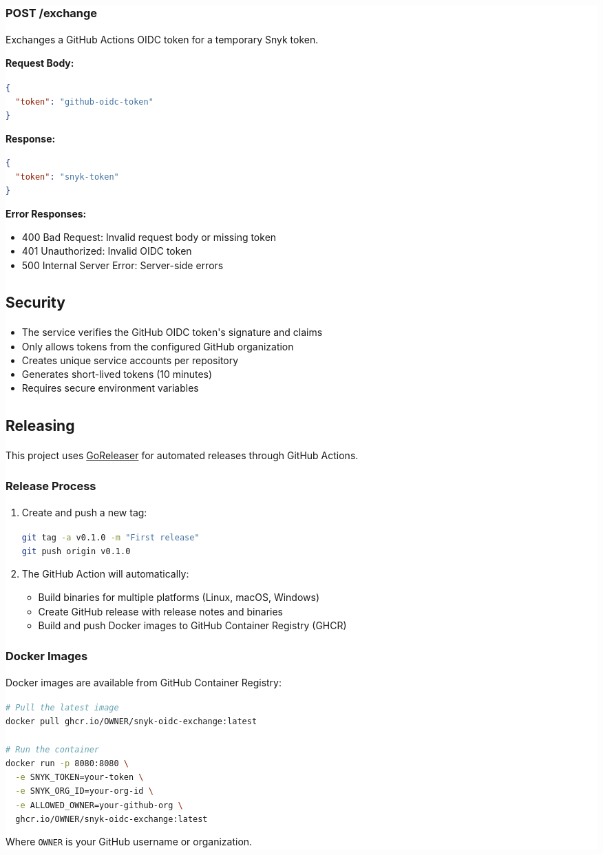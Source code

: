 ### POST /exchange

Exchanges a GitHub Actions OIDC token for a temporary Snyk token.

**Request Body:**
```json
{
  "token": "github-oidc-token"
}
```

**Response:**
```json
{
  "token": "snyk-token"
}
```

**Error Responses:**
- 400 Bad Request: Invalid request body or missing token
- 401 Unauthorized: Invalid OIDC token
- 500 Internal Server Error: Server-side errors

## Security

- The service verifies the GitHub OIDC token's signature and claims
- Only allows tokens from the configured GitHub organization
- Creates unique service accounts per repository
- Generates short-lived tokens (10 minutes)
- Requires secure environment variables

## Releasing

This project uses [GoReleaser](https://goreleaser.com/) for automated releases through GitHub Actions.

### Release Process

1. Create and push a new tag:
   ```bash
   git tag -a v0.1.0 -m "First release"
   git push origin v0.1.0
   ```

2. The GitHub Action will automatically:
   - Build binaries for multiple platforms (Linux, macOS, Windows)
   - Create GitHub release with release notes and binaries
   - Build and push Docker images to GitHub Container Registry (GHCR)

### Docker Images

Docker images are available from GitHub Container Registry:

```bash
# Pull the latest image
docker pull ghcr.io/OWNER/snyk-oidc-exchange:latest

# Run the container
docker run -p 8080:8080 \
  -e SNYK_TOKEN=your-token \
  -e SNYK_ORG_ID=your-org-id \
  -e ALLOWED_OWNER=your-github-org \
  ghcr.io/OWNER/snyk-oidc-exchange:latest
```

Where `OWNER` is your GitHub username or organization.


